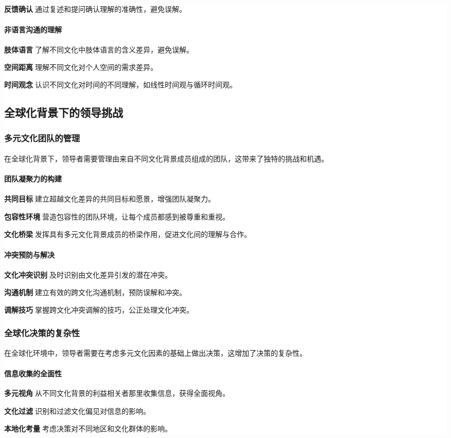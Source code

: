 **反馈确认**
通过复述和提问确认理解的准确性，避免误解。

#### 非语言沟通的理解

**肢体语言**
了解不同文化中肢体语言的含义差异，避免误解。

**空间距离**
理解不同文化对个人空间的需求差异。

**时间观念**
认识不同文化对时间的不同理解，如线性时间观与循环时间观。

## 全球化背景下的领导挑战

### 多元文化团队的管理

在全球化背景下，领导者需要管理由来自不同文化背景成员组成的团队，这带来了独特的挑战和机遇。

#### 团队凝聚力的构建

**共同目标**
建立超越文化差异的共同目标和愿景，增强团队凝聚力。

**包容性环境**
营造包容性的团队环境，让每个成员都感到被尊重和重视。

**文化桥梁**
发挥具有多元文化背景成员的桥梁作用，促进文化间的理解与合作。

#### 冲突预防与解决

**文化冲突识别**
及时识别由文化差异引发的潜在冲突。

**沟通机制**
建立有效的跨文化沟通机制，预防误解和冲突。

**调解技巧**
掌握跨文化冲突调解的技巧，公正处理文化冲突。

### 全球化决策的复杂性

在全球化环境中，领导者需要在考虑多元文化因素的基础上做出决策，这增加了决策的复杂性。

#### 信息收集的全面性

**多元视角**
从不同文化背景的利益相关者那里收集信息，获得全面视角。

**文化过滤**
识别和过滤文化偏见对信息的影响。

**本地化考量**
考虑决策对不同地区和文化群体的影响。
